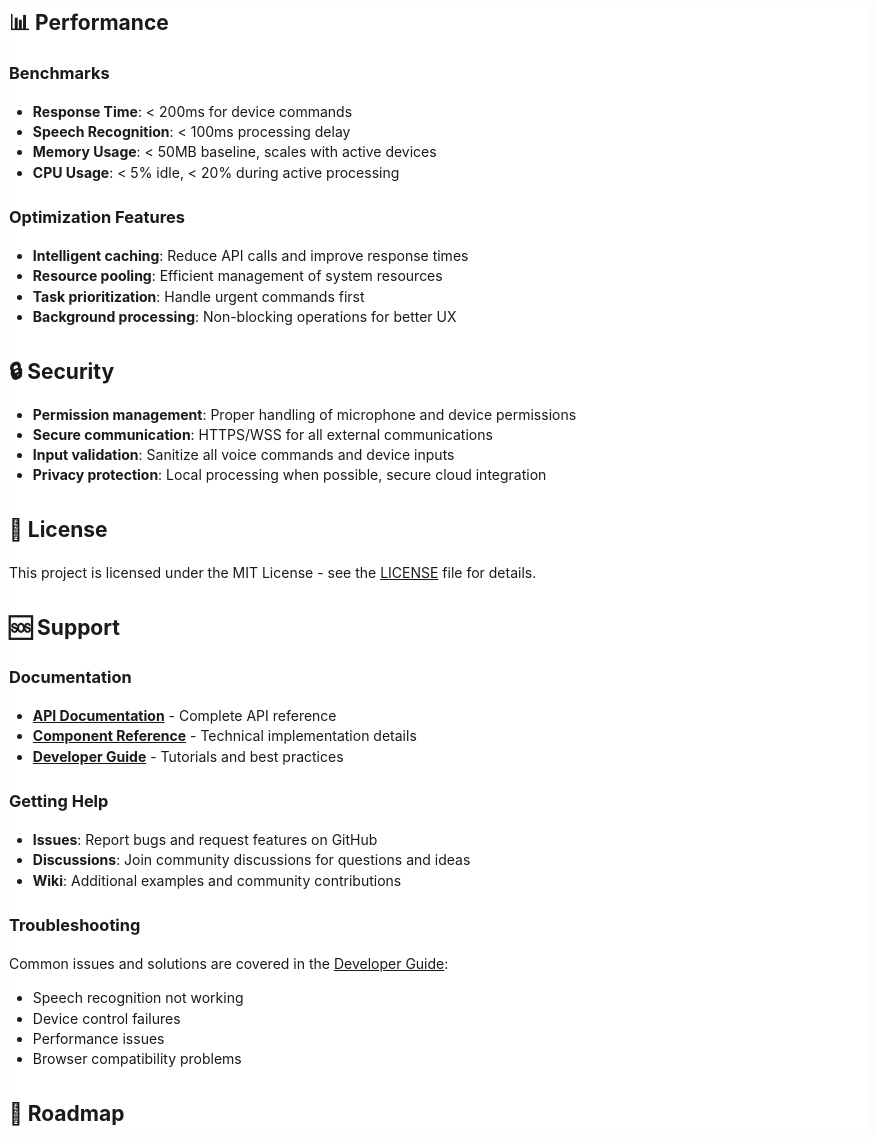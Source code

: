 ## 📊 Performance

### Benchmarks
- **Response Time**: < 200ms for device commands
- **Speech Recognition**: < 100ms processing delay
- **Memory Usage**: < 50MB baseline, scales with active devices
- **CPU Usage**: < 5% idle, < 20% during active processing

### Optimization Features
- **Intelligent caching**: Reduce API calls and improve response times
- **Resource pooling**: Efficient management of system resources
- **Task prioritization**: Handle urgent commands first
- **Background processing**: Non-blocking operations for better UX

## 🔒 Security

- **Permission management**: Proper handling of microphone and device permissions
- **Secure communication**: HTTPS/WSS for all external communications
- **Input validation**: Sanitize all voice commands and device inputs
- **Privacy protection**: Local processing when possible, secure cloud integration

## 📝 License

This project is licensed under the MIT License - see the [LICENSE](LICENSE) file for details.

## 🆘 Support

### Documentation
- **[API Documentation](./API_DOCUMENTATION.md)** - Complete API reference
- **[Component Reference](./COMPONENT_REFERENCE.md)** - Technical implementation details
- **[Developer Guide](./DEVELOPER_GUIDE.md)** - Tutorials and best practices

### Getting Help
- **Issues**: Report bugs and request features on GitHub
- **Discussions**: Join community discussions for questions and ideas
- **Wiki**: Additional examples and community contributions

### Troubleshooting
Common issues and solutions are covered in the [Developer Guide](./DEVELOPER_GUIDE.md#troubleshooting):

- Speech recognition not working
- Device control failures
- Performance issues
- Browser compatibility problems

## 🚀 Roadmap
